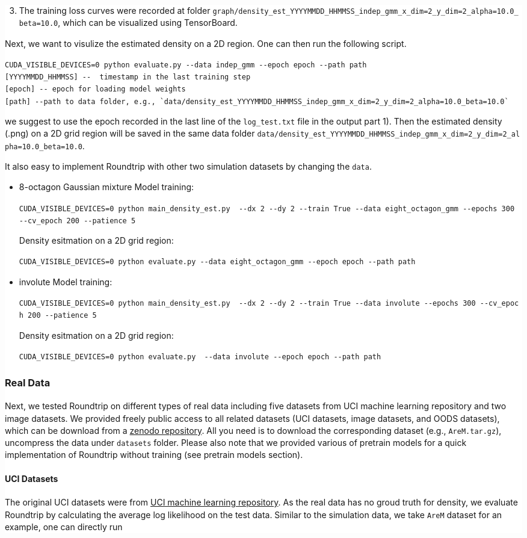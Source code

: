  3) The training loss curves were recorded at folder `graph/density_est_YYYYMMDD_HHMMSS_indep_gmm_x_dim=2_y_dim=2_alpha=10.0_beta=10.0`, which can be visualized using TensorBoard.

 Next, we want to visulize the estimated density on a 2D region. One can then run the following script. 

 ```shell
 CUDA_VISIBLE_DEVICES=0 python evaluate.py --data indep_gmm --epoch epoch --path path
 [YYYYMMDD_HHMMSS] --  timestamp in the last training step
 [epoch] -- epoch for loading model weights
 [path] --path to data folder, e.g., `data/density_est_YYYYMMDD_HHMMSS_indep_gmm_x_dim=2_y_dim=2_alpha=10.0_beta=10.0`
 ```

 we suggest to use the epoch recorded in the last line of the `log_test.txt` file in the output part 1). Then the estimated density (.png) on a 2D grid region will be saved in the same data folder `data/density_est_YYYYMMDD_HHMMSS_indep_gmm_x_dim=2_y_dim=2_alpha=10.0_beta=10.0`. 

 It also easy to implement Roundtrip with other two simulation datasets by changing the `data`.

- 8-octagon Gaussian mixture
    Model training:
    ```shell
    CUDA_VISIBLE_DEVICES=0 python main_density_est.py  --dx 2 --dy 2 --train True --data eight_octagon_gmm --epochs 300 --cv_epoch 200 --patience 5
    ```
    Density esitmation on a 2D grid region:
    ```shell
    CUDA_VISIBLE_DEVICES=0 python evaluate.py --data eight_octagon_gmm --epoch epoch --path path
    ```
- involute
    Model training:
    ```shell
    CUDA_VISIBLE_DEVICES=0 python main_density_est.py  --dx 2 --dy 2 --train True --data involute --epochs 300 --cv_epoch 200 --patience 5
    ```
    Density esitmation on a 2D grid region:
    ```shell
    CUDA_VISIBLE_DEVICES=0 python evaluate.py  --data involute --epoch epoch --path path
    ```

### Real Data

Next, we tested Roundtrip on different types of real data including five datasets from UCI machine learning repository and two image datasets. We provided freely public access to all related datasets (UCI datasets, image datasets, and OODS datasets), which can be download from a [zenodo repository](https://doi.org/10.5281/zenodo.3747144). All you need is to download the corresponding dataset (e.g., `AreM.tar.gz`), uncompress the data under `datasets` folder. Please also note that we provided various of pretrain models for a quick implementation of Roundtrip without training (see pretrain models section).


#### UCI Datasets

The original UCI datasets were from [UCI machine learning repository](http://archive.ics.uci.edu/ml/datasets.php). As the real data has no groud truth for density, we evaluate Roundtrip by calculating the average log likelihood on the test data. Similar to the simulation data, we take `AreM` dataset for an example, one can directly run
